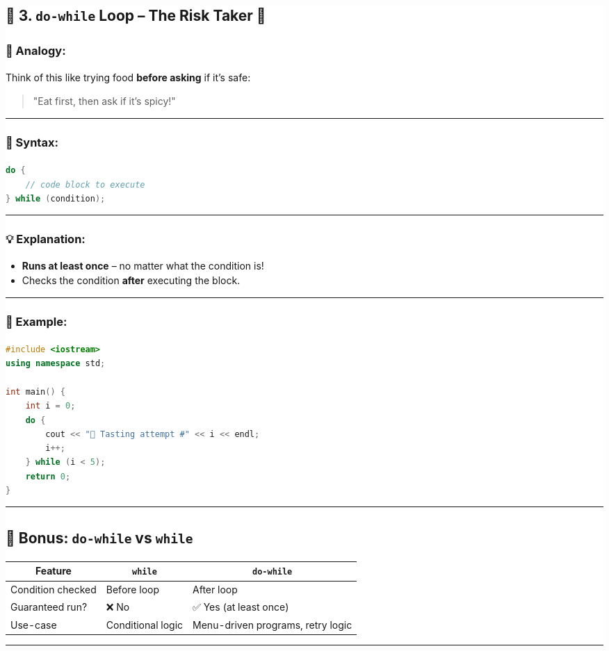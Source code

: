 
## 🔂 3. `do-while` Loop – **The Risk Taker** 🎢

### 🧠 Analogy:

Think of this like trying food **before asking** if it’s safe:

> "Eat first, then ask if it’s spicy!"

---

### 🧾 Syntax:

```cpp
do {
    // code block to execute
} while (condition);
```

---

### 💡 Explanation:

* **Runs at least once** – no matter what the condition is!
* Checks the condition **after** executing the block.

---

### 🔁 Example:

```cpp
#include <iostream>
using namespace std;

int main() {
    int i = 0;
    do {
        cout << "🍲 Tasting attempt #" << i << endl;
        i++;
    } while (i < 5);
    return 0;
}
```

---

## 🧪 Bonus: `do-while` vs `while`

| Feature           | `while`           | `do-while`                        |
| ----------------- | ----------------- | --------------------------------- |
| Condition checked | Before loop       | After loop                        |
| Guaranteed run?   | ❌ No              | ✅ Yes (at least once)             |
| Use-case          | Conditional logic | Menu-driven programs, retry logic |

---